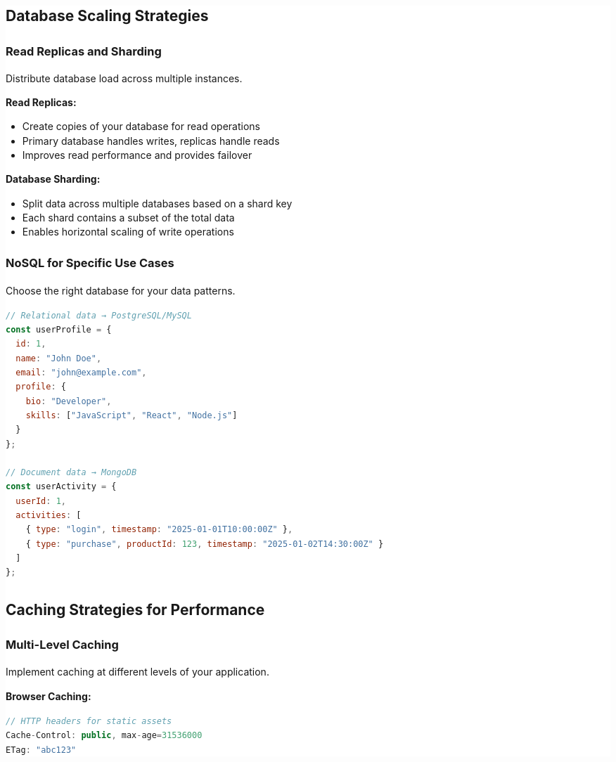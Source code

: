 ## Database Scaling Strategies

### Read Replicas and Sharding

Distribute database load across multiple instances.

**Read Replicas:**
- Create copies of your database for read operations
- Primary database handles writes, replicas handle reads
- Improves read performance and provides failover

**Database Sharding:**
- Split data across multiple databases based on a shard key
- Each shard contains a subset of the total data
- Enables horizontal scaling of write operations

### NoSQL for Specific Use Cases

Choose the right database for your data patterns.

```javascript
// Relational data → PostgreSQL/MySQL
const userProfile = {
  id: 1,
  name: "John Doe",
  email: "john@example.com",
  profile: {
    bio: "Developer",
    skills: ["JavaScript", "React", "Node.js"]
  }
};

// Document data → MongoDB
const userActivity = {
  userId: 1,
  activities: [
    { type: "login", timestamp: "2025-01-01T10:00:00Z" },
    { type: "purchase", productId: 123, timestamp: "2025-01-02T14:30:00Z" }
  ]
};
```

## Caching Strategies for Performance

### Multi-Level Caching

Implement caching at different levels of your application.

**Browser Caching:**
```javascript
// HTTP headers for static assets
Cache-Control: public, max-age=31536000
ETag: "abc123"
```

